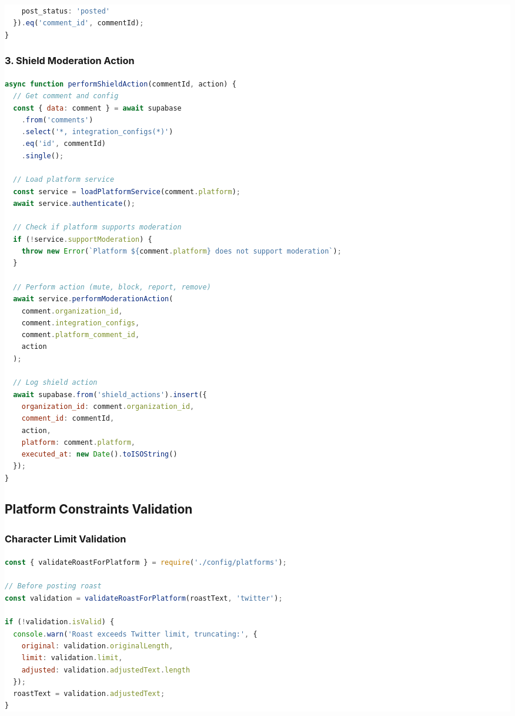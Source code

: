 ```javascript
    post_status: 'posted'
  }).eq('comment_id', commentId);
}
```

### 3. Shield Moderation Action

```javascript
async function performShieldAction(commentId, action) {
  // Get comment and config
  const { data: comment } = await supabase
    .from('comments')
    .select('*, integration_configs(*)')
    .eq('id', commentId)
    .single();

  // Load platform service
  const service = loadPlatformService(comment.platform);
  await service.authenticate();

  // Check if platform supports moderation
  if (!service.supportModeration) {
    throw new Error(`Platform ${comment.platform} does not support moderation`);
  }

  // Perform action (mute, block, report, remove)
  await service.performModerationAction(
    comment.organization_id,
    comment.integration_configs,
    comment.platform_comment_id,
    action
  );

  // Log shield action
  await supabase.from('shield_actions').insert({
    organization_id: comment.organization_id,
    comment_id: commentId,
    action,
    platform: comment.platform,
    executed_at: new Date().toISOString()
  });
}
```

## Platform Constraints Validation

### Character Limit Validation

```javascript
const { validateRoastForPlatform } = require('./config/platforms');

// Before posting roast
const validation = validateRoastForPlatform(roastText, 'twitter');

if (!validation.isValid) {
  console.warn('Roast exceeds Twitter limit, truncating:', {
    original: validation.originalLength,
    limit: validation.limit,
    adjusted: validation.adjustedText.length
  });
  roastText = validation.adjustedText;
}
```
